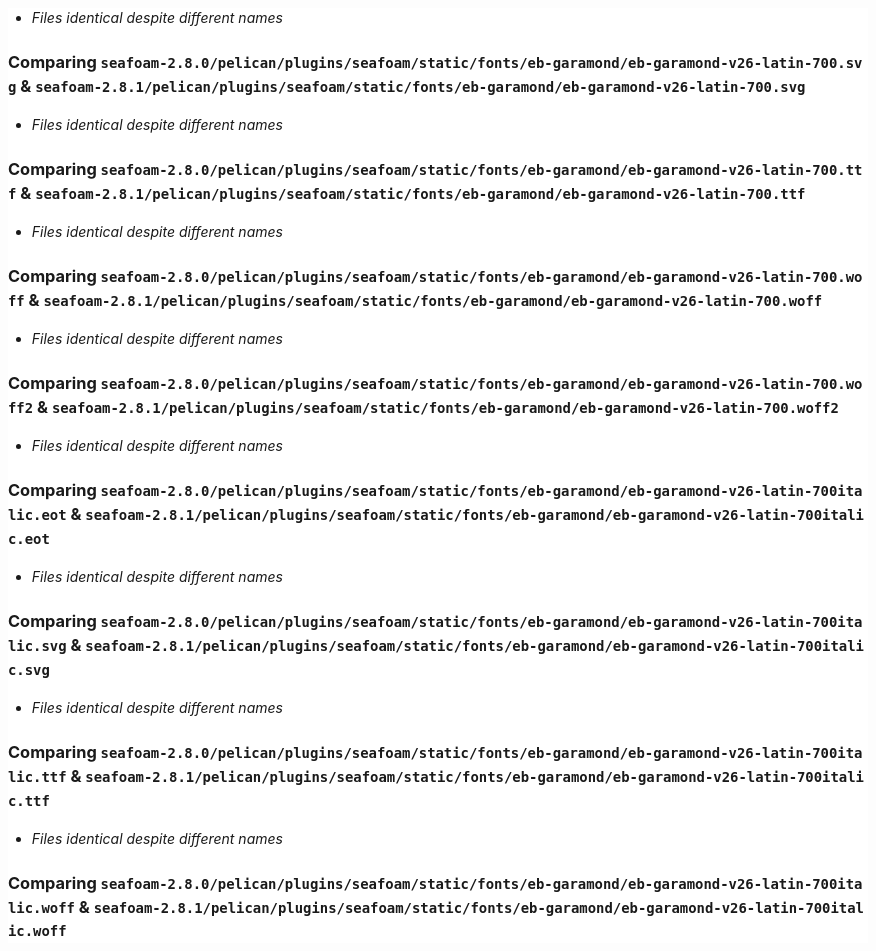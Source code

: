  * *Files identical despite different names*

### Comparing `seafoam-2.8.0/pelican/plugins/seafoam/static/fonts/eb-garamond/eb-garamond-v26-latin-700.svg` & `seafoam-2.8.1/pelican/plugins/seafoam/static/fonts/eb-garamond/eb-garamond-v26-latin-700.svg`

 * *Files identical despite different names*

### Comparing `seafoam-2.8.0/pelican/plugins/seafoam/static/fonts/eb-garamond/eb-garamond-v26-latin-700.ttf` & `seafoam-2.8.1/pelican/plugins/seafoam/static/fonts/eb-garamond/eb-garamond-v26-latin-700.ttf`

 * *Files identical despite different names*

### Comparing `seafoam-2.8.0/pelican/plugins/seafoam/static/fonts/eb-garamond/eb-garamond-v26-latin-700.woff` & `seafoam-2.8.1/pelican/plugins/seafoam/static/fonts/eb-garamond/eb-garamond-v26-latin-700.woff`

 * *Files identical despite different names*

### Comparing `seafoam-2.8.0/pelican/plugins/seafoam/static/fonts/eb-garamond/eb-garamond-v26-latin-700.woff2` & `seafoam-2.8.1/pelican/plugins/seafoam/static/fonts/eb-garamond/eb-garamond-v26-latin-700.woff2`

 * *Files identical despite different names*

### Comparing `seafoam-2.8.0/pelican/plugins/seafoam/static/fonts/eb-garamond/eb-garamond-v26-latin-700italic.eot` & `seafoam-2.8.1/pelican/plugins/seafoam/static/fonts/eb-garamond/eb-garamond-v26-latin-700italic.eot`

 * *Files identical despite different names*

### Comparing `seafoam-2.8.0/pelican/plugins/seafoam/static/fonts/eb-garamond/eb-garamond-v26-latin-700italic.svg` & `seafoam-2.8.1/pelican/plugins/seafoam/static/fonts/eb-garamond/eb-garamond-v26-latin-700italic.svg`

 * *Files identical despite different names*

### Comparing `seafoam-2.8.0/pelican/plugins/seafoam/static/fonts/eb-garamond/eb-garamond-v26-latin-700italic.ttf` & `seafoam-2.8.1/pelican/plugins/seafoam/static/fonts/eb-garamond/eb-garamond-v26-latin-700italic.ttf`

 * *Files identical despite different names*

### Comparing `seafoam-2.8.0/pelican/plugins/seafoam/static/fonts/eb-garamond/eb-garamond-v26-latin-700italic.woff` & `seafoam-2.8.1/pelican/plugins/seafoam/static/fonts/eb-garamond/eb-garamond-v26-latin-700italic.woff`
